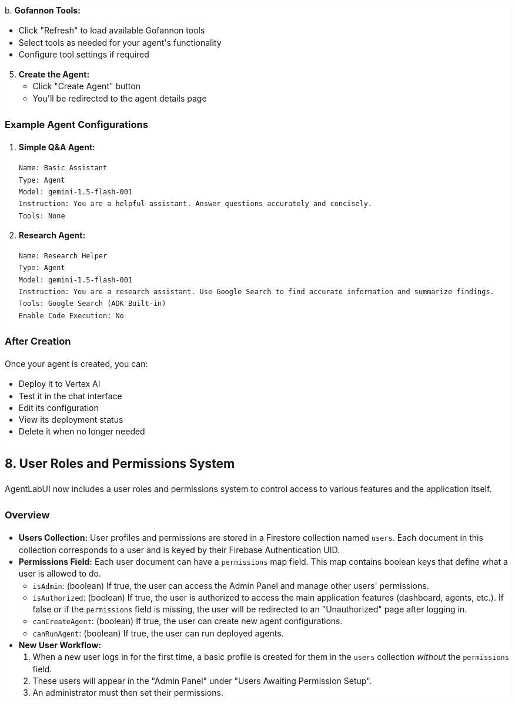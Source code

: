    b. **Gofannon Tools:**
   - Click "Refresh" to load available Gofannon tools
   - Select tools as needed for your agent's functionality
   - Configure tool settings if required

5. **Create the Agent:**
   - Click "Create Agent" button
   - You'll be redirected to the agent details page

### Example Agent Configurations

1. **Simple Q&A Agent:**
   ```
   Name: Basic Assistant
   Type: Agent
   Model: gemini-1.5-flash-001
   Instruction: You are a helpful assistant. Answer questions accurately and concisely.
   Tools: None
   ```

2. **Research Agent:**
   ```
   Name: Research Helper
   Type: Agent
   Model: gemini-1.5-flash-001
   Instruction: You are a research assistant. Use Google Search to find accurate information and summarize findings.
   Tools: Google Search (ADK Built-in)
   Enable Code Execution: No
   ```

### After Creation

Once your agent is created, you can:
- Deploy it to Vertex AI
- Test it in the chat interface
- Edit its configuration
- View its deployment status
- Delete it when no longer needed
 

## 8. User Roles and Permissions System

AgentLabUI now includes a user roles and permissions system to control access to various features and the application itself.

### Overview

*   **Users Collection:** User profiles and permissions are stored in a Firestore collection named `users`. Each document in this collection corresponds to a user and is keyed by their Firebase Authentication UID.
*   **Permissions Field:** Each user document can have a `permissions` map field. This map contains boolean keys that define what a user is allowed to do.
    *   `isAdmin`: (boolean) If true, the user can access the Admin Panel and manage other users' permissions.
    *   `isAuthorized`: (boolean) If true, the user is authorized to access the main application features (dashboard, agents, etc.). If false or if the `permissions` field is missing, the user will be redirected to an "Unauthorized" page after logging in.
    *   `canCreateAgent`: (boolean) If true, the user can create new agent configurations.
    *   `canRunAgent`: (boolean) If true, the user can run deployed agents.
*   **New User Workflow:**
    1.  When a new user logs in for the first time, a basic profile is created for them in the `users` collection *without* the `permissions` field.
    2.  These users will appear in the "Admin Panel" under "Users Awaiting Permission Setup".
    3.  An administrator must then set their permissions.
